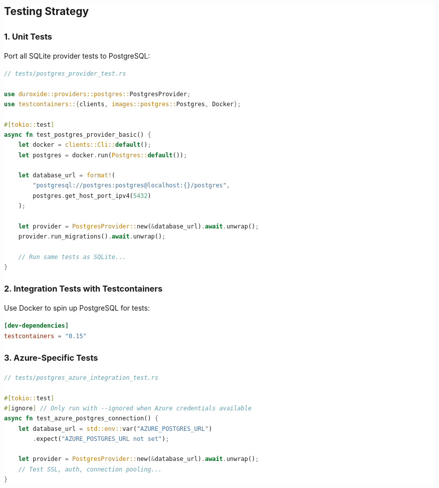 
## Testing Strategy

### 1. Unit Tests

Port all SQLite provider tests to PostgreSQL:

```rust
// tests/postgres_provider_test.rs

use duroxide::providers::postgres::PostgresProvider;
use testcontainers::{clients, images::postgres::Postgres, Docker};

#[tokio::test]
async fn test_postgres_provider_basic() {
    let docker = clients::Cli::default();
    let postgres = docker.run(Postgres::default());
    
    let database_url = format!(
        "postgresql://postgres:postgres@localhost:{}/postgres",
        postgres.get_host_port_ipv4(5432)
    );
    
    let provider = PostgresProvider::new(&database_url).await.unwrap();
    provider.run_migrations().await.unwrap();
    
    // Run same tests as SQLite...
}
```

### 2. Integration Tests with Testcontainers

Use Docker to spin up PostgreSQL for tests:

```toml
[dev-dependencies]
testcontainers = "0.15"
```

### 3. Azure-Specific Tests

```rust
// tests/postgres_azure_integration_test.rs

#[tokio::test]
#[ignore] // Only run with --ignored when Azure credentials available
async fn test_azure_postgres_connection() {
    let database_url = std::env::var("AZURE_POSTGRES_URL")
        .expect("AZURE_POSTGRES_URL not set");
    
    let provider = PostgresProvider::new(&database_url).await.unwrap();
    // Test SSL, auth, connection pooling...
}
```

